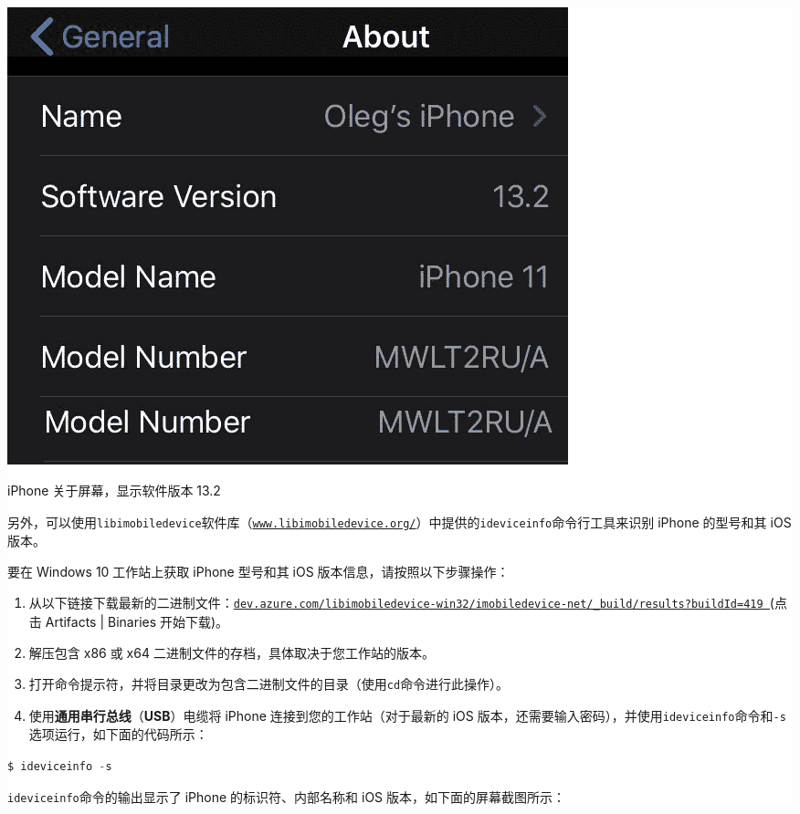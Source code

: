 ![](img/bc3b21fd-b272-4a8a-8982-08baade4747f.png)

iPhone 关于屏幕，显示软件版本 13.2

另外，可以使用`libimobiledevice`软件库（[`www.libimobiledevice.org/`](http://www.libimobiledevice.org/)）中提供的`ideviceinfo`命令行工具来识别 iPhone 的型号和其 iOS 版本。

要在 Windows 10 工作站上获取 iPhone 型号和其 iOS 版本信息，请按照以下步骤操作：

1.  从以下链接下载最新的二进制文件：[`dev.azure.com/libimobiledevice-win32/imobiledevice-net/_build/results?buildId=419 `](https://dev.azure.com/libimobiledevice-win32/imobiledevice-net/_build/results?buildId=419)(点击 Artifacts | Binaries 开始下载)。

1.  解压包含 x86 或 x64 二进制文件的存档，具体取决于您工作站的版本。

1.  打开命令提示符，并将目录更改为包含二进制文件的目录（使用`cd`命令进行此操作）。

1.  使用**通用串行总线**（**USB**）电缆将 iPhone 连接到您的工作站（对于最新的 iOS 版本，还需要输入密码），并使用`ideviceinfo`命令和`-s`选项运行，如下面的代码所示：

```kt
$ ideviceinfo -s
```

`ideviceinfo`命令的输出显示了 iPhone 的标识符、内部名称和 iOS 版本，如下面的屏幕截图所示：
